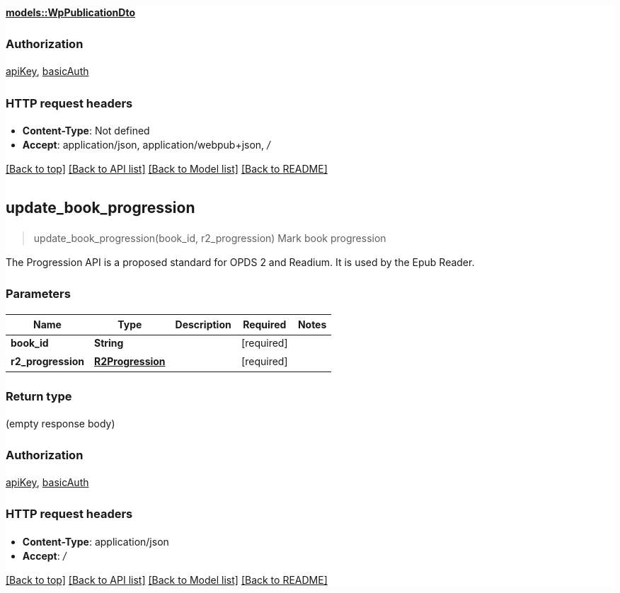 [**models::WpPublicationDto**](WPPublicationDto.md)

### Authorization

[apiKey](../README.md#apiKey), [basicAuth](../README.md#basicAuth)

### HTTP request headers

- **Content-Type**: Not defined
- **Accept**: application/json, application/webpub+json, */*

[[Back to top]](#) [[Back to API list]](../README.md#documentation-for-api-endpoints) [[Back to Model list]](../README.md#documentation-for-models) [[Back to README]](../README.md)


## update_book_progression

> update_book_progression(book_id, r2_progression)
Mark book progression

The Progression API is a proposed standard for OPDS 2 and Readium. It is used by the Epub Reader.

### Parameters


Name | Type | Description  | Required | Notes
------------- | ------------- | ------------- | ------------- | -------------
**book_id** | **String** |  | [required] |
**r2_progression** | [**R2Progression**](R2Progression.md) |  | [required] |

### Return type

 (empty response body)

### Authorization

[apiKey](../README.md#apiKey), [basicAuth](../README.md#basicAuth)

### HTTP request headers

- **Content-Type**: application/json
- **Accept**: */*

[[Back to top]](#) [[Back to API list]](../README.md#documentation-for-api-endpoints) [[Back to Model list]](../README.md#documentation-for-models) [[Back to README]](../README.md)

